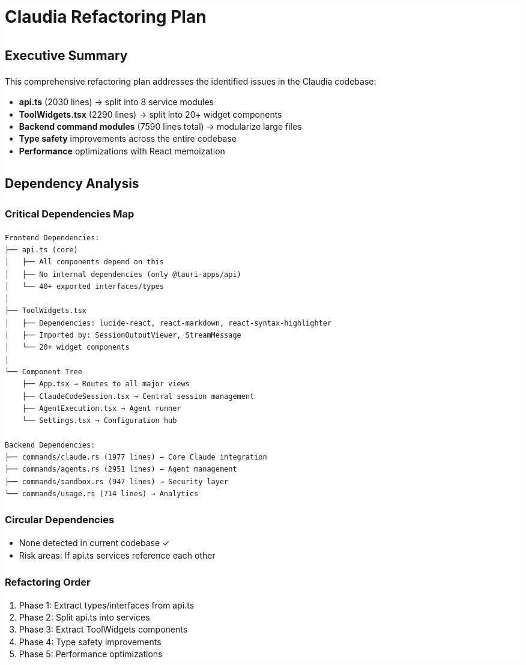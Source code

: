 # Claudia Refactoring Plan

## Executive Summary

This comprehensive refactoring plan addresses the identified issues in the Claudia codebase:
- **api.ts** (2030 lines) → split into 8 service modules
- **ToolWidgets.tsx** (2290 lines) → split into 20+ widget components
- **Backend command modules** (7590 lines total) → modularize large files
- **Type safety** improvements across the entire codebase
- **Performance** optimizations with React memoization

## Dependency Analysis

### Critical Dependencies Map

```
Frontend Dependencies:
├── api.ts (core)
│   ├── All components depend on this
│   ├── No internal dependencies (only @tauri-apps/api)
│   └── 40+ exported interfaces/types
│
├── ToolWidgets.tsx
│   ├── Dependencies: lucide-react, react-markdown, react-syntax-highlighter
│   ├── Imported by: SessionOutputViewer, StreamMessage
│   └── 20+ widget components
│
└── Component Tree
    ├── App.tsx → Routes to all major views
    ├── ClaudeCodeSession.tsx → Central session management
    ├── AgentExecution.tsx → Agent runner
    └── Settings.tsx → Configuration hub

Backend Dependencies:
├── commands/claude.rs (1977 lines) → Core Claude integration
├── commands/agents.rs (2951 lines) → Agent management
├── commands/sandbox.rs (947 lines) → Security layer
└── commands/usage.rs (714 lines) → Analytics
```

### Circular Dependencies
- None detected in current codebase ✓
- Risk areas: If api.ts services reference each other

### Refactoring Order
1. Phase 1: Extract types/interfaces from api.ts
2. Phase 2: Split api.ts into services
3. Phase 3: Extract ToolWidgets components
4. Phase 4: Type safety improvements
5. Phase 5: Performance optimizations
